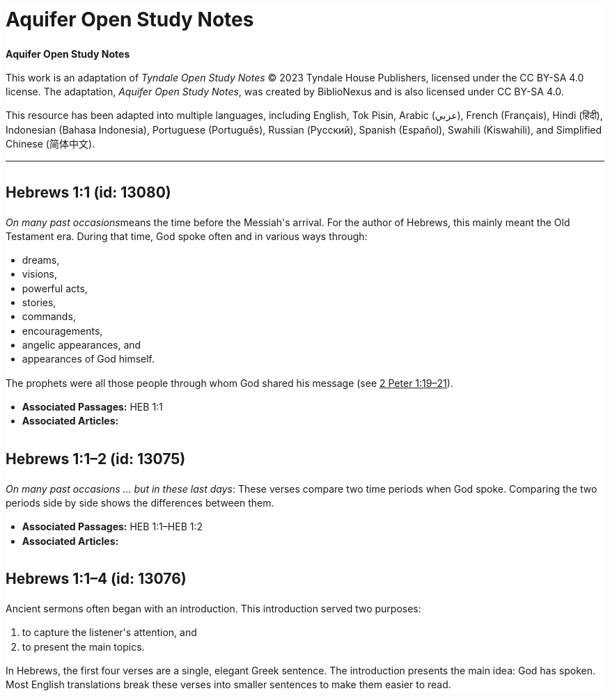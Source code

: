 # Aquifer Open Study Notes

**Aquifer Open Study Notes**

This work is an adaptation of *Tyndale Open Study Notes* © 2023 Tyndale House Publishers, licensed under the CC BY\-SA 4\.0 license. The adaptation, *Aquifer Open Study Notes*, was created by BiblioNexus and is also licensed under CC BY\-SA 4\.0\.

This resource has been adapted into multiple languages, including English, Tok Pisin, Arabic (عربي), French (Français), Hindi (हिंदी), Indonesian (Bahasa Indonesia), Portuguese (Português), Russian (Русский), Spanish (Español), Swahili (Kiswahili), and Simplified Chinese (简体中文).



--------------------------------

## Hebrews 1:1 (id: 13080)

*On many past occasions*means the time before the Messiah's arrival. For the author of Hebrews, this mainly meant the Old Testament era. During that time, God spoke often and in various ways through:

* dreams,
* visions,
* powerful acts,
* stories,
* commands,
* encouragements,
* angelic appearances, and
* appearances of God himself.

The prophets were all those people through whom God shared his message (see [2 Peter 1:19–21](https://ref.ly/2Pet1:19-2Pet1:21)).

* **Associated Passages:** HEB 1:1
* **Associated Articles:** 

## Hebrews 1:1–2 (id: 13075)

*On many past occasions … but in these last days*: These verses compare two time periods when God spoke. Comparing the two periods side by side shows the differences between them.

* **Associated Passages:** HEB 1:1–HEB 1:2
* **Associated Articles:** 

## Hebrews 1:1–4 (id: 13076)

Ancient sermons often began with an introduction. This introduction served two purposes:

1. to capture the listener's attention, and
2. to present the main topics.

In Hebrews, the first four verses are a single, elegant Greek sentence. The introduction presents the main idea: God has spoken. Most English translations break these verses into smaller sentences to make them easier to read.
